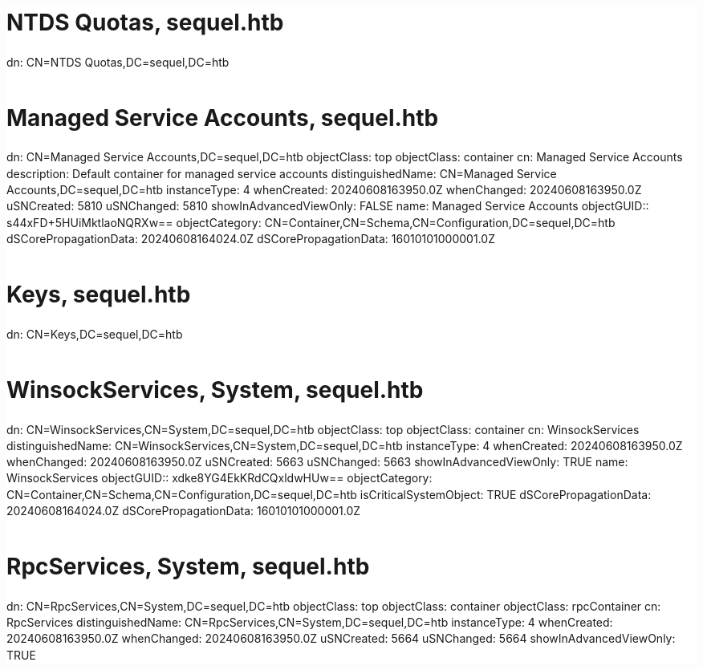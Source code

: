 # NTDS Quotas, sequel.htb
dn: CN=NTDS Quotas,DC=sequel,DC=htb

# Managed Service Accounts, sequel.htb
dn: CN=Managed Service Accounts,DC=sequel,DC=htb
objectClass: top
objectClass: container
cn: Managed Service Accounts
description: Default container for managed service accounts
distinguishedName: CN=Managed Service Accounts,DC=sequel,DC=htb
instanceType: 4
whenCreated: 20240608163950.0Z
whenChanged: 20240608163950.0Z
uSNCreated: 5810
uSNChanged: 5810
showInAdvancedViewOnly: FALSE
name: Managed Service Accounts
objectGUID:: s44xFD+5HUiMktlaoNQRXw==
objectCategory: CN=Container,CN=Schema,CN=Configuration,DC=sequel,DC=htb
dSCorePropagationData: 20240608164024.0Z
dSCorePropagationData: 16010101000001.0Z

# Keys, sequel.htb
dn: CN=Keys,DC=sequel,DC=htb

# WinsockServices, System, sequel.htb
dn: CN=WinsockServices,CN=System,DC=sequel,DC=htb
objectClass: top
objectClass: container
cn: WinsockServices
distinguishedName: CN=WinsockServices,CN=System,DC=sequel,DC=htb
instanceType: 4
whenCreated: 20240608163950.0Z
whenChanged: 20240608163950.0Z
uSNCreated: 5663
uSNChanged: 5663
showInAdvancedViewOnly: TRUE
name: WinsockServices
objectGUID:: xdke8YG4EkKRdCQxldwHUw==
objectCategory: CN=Container,CN=Schema,CN=Configuration,DC=sequel,DC=htb
isCriticalSystemObject: TRUE
dSCorePropagationData: 20240608164024.0Z
dSCorePropagationData: 16010101000001.0Z

# RpcServices, System, sequel.htb
dn: CN=RpcServices,CN=System,DC=sequel,DC=htb
objectClass: top
objectClass: container
objectClass: rpcContainer
cn: RpcServices
distinguishedName: CN=RpcServices,CN=System,DC=sequel,DC=htb
instanceType: 4
whenCreated: 20240608163950.0Z
whenChanged: 20240608163950.0Z
uSNCreated: 5664
uSNChanged: 5664
showInAdvancedViewOnly: TRUE